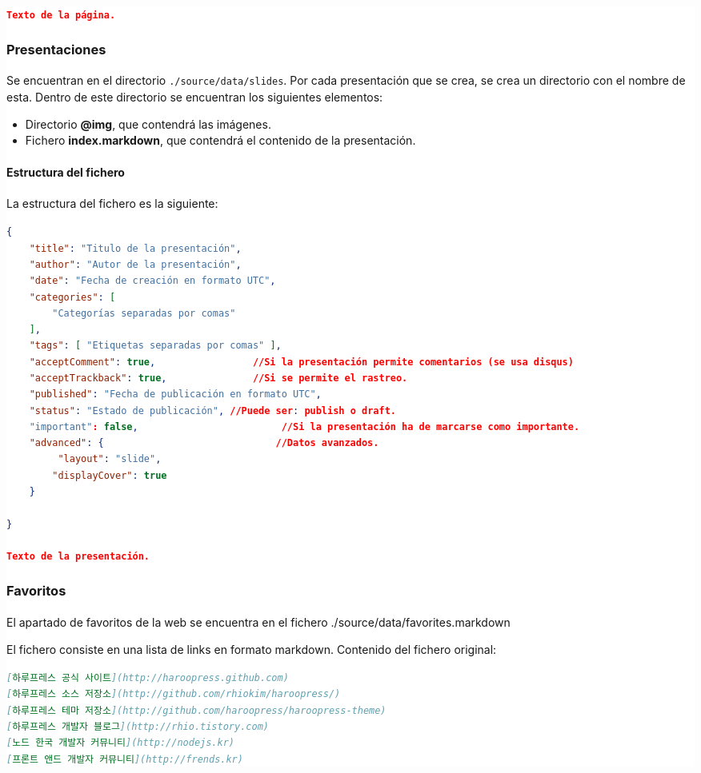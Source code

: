 ``` json
Texto de la página.
```

### Presentaciones

Se encuentran en el directorio `./source/data/slides`.
Por cada presentación que se crea, se crea un directorio con el nombre de esta.
Dentro de este directorio se encuentran los siguientes elementos:
* Directorio **@img**, que contendrá las imágenes.
* Fichero **index.markdown**, que contendrá el contenido de la presentación.

#### Estructura del fichero

La estructura del fichero es la siguiente:

``` json
{
    "title": "Titulo de la presentación",
    "author": "Autor de la presentación",
    "date": "Fecha de creación en formato UTC",
    "categories": [
        "Categorías separadas por comas"
    ],
    "tags": [ "Etiquetas separadas por comas" ],
    "acceptComment": true,                 //Si la presentación permite comentarios (se usa disqus)
    "acceptTrackback": true,               //Si se permite el rastreo.
    "published": "Fecha de publicación en formato UTC",
    "status": "Estado de publicación", //Puede ser: publish o draft.
    "important": false,                         //Si la presentación ha de marcarse como importante.
    "advanced": {                              //Datos avanzados.
         "layout": "slide",
        "displayCover": true
    }

}

Texto de la presentación.
```

### Favoritos

El apartado de favoritos de la web se encuentra en el fichero ./source/data/favorites.markdown

El fichero consiste en una lista de links en formato markdown.
Contenido del fichero original:

``` markdown
[하루프레스 공식 사이트](http://haroopress.github.com)
[하루프레스 소스 저장소](http://github.com/rhiokim/haroopress/)
[하루프레스 테마 저장소](http://github.com/haroopress/haroopress-theme)
[하루프레스 개발자 블로그](http://rhio.tistory.com)
[노드 한국 개발자 커뮤니티](http://nodejs.kr)
[프론트 앤드 개발자 커뮤니티](http://frends.kr)
```
